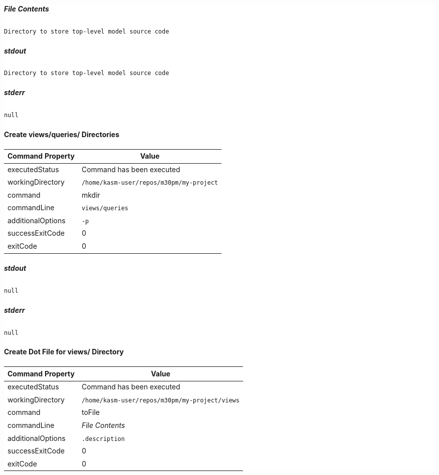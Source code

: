 ##### File Contents

```
Directory to store top-level model source code
```

##### stdout

```
Directory to store top-level model source code
```

##### stderr

```
null
```

#### Create views/queries/ Directories

|Command Property | Value |
|-----------------|-------|
| executedStatus  | Command has been executed |
| workingDirectory | `/home/kasm-user/repos/m30pm/my-project` |
| command | mkdir |
| commandLine | `views/queries` |
| additionalOptions | `-p` |
| successExitCode | 0 |
| exitCode | 0 |

##### stdout

```
null
```

##### stderr

```
null
```

#### Create Dot File for views/ Directory

|Command Property | Value |
|-----------------|-------|
| executedStatus  | Command has been executed |
| workingDirectory | `/home/kasm-user/repos/m30pm/my-project/views` |
| command | toFile |
| commandLine | *File Contents* |
| additionalOptions | `.description` |
| successExitCode | 0 |
| exitCode | 0 |
